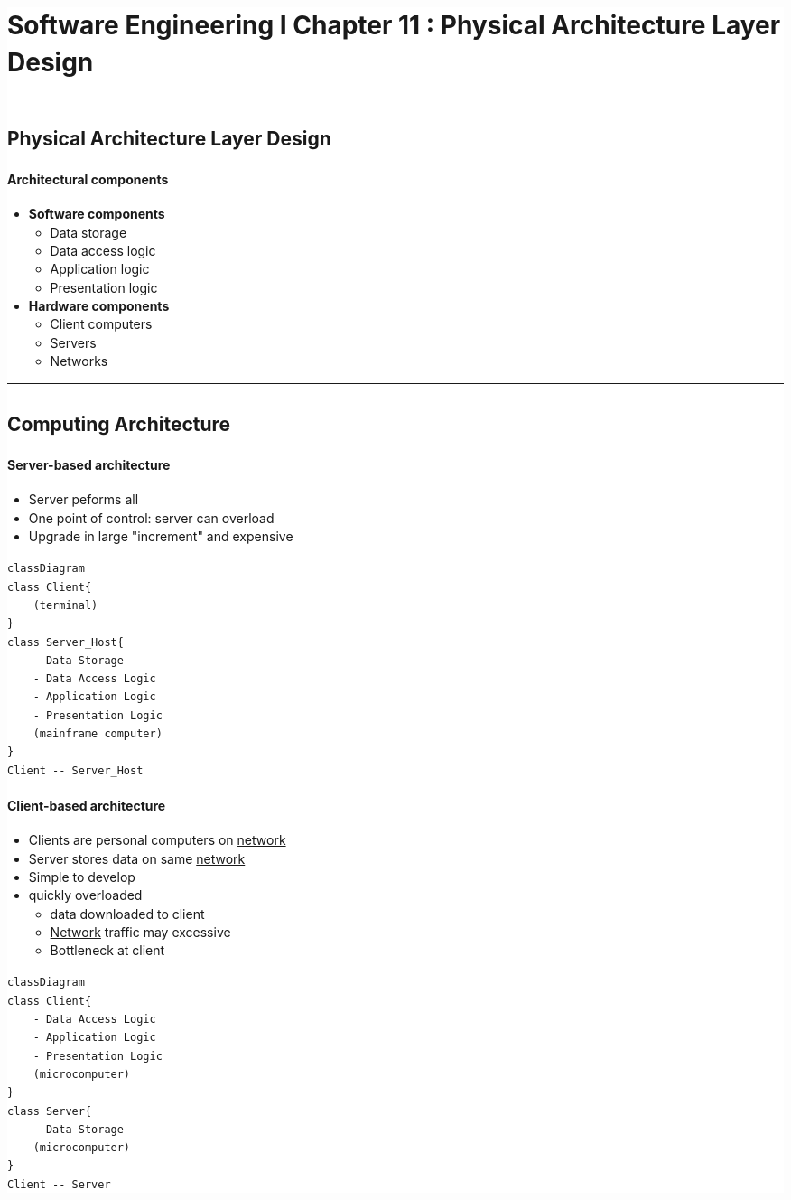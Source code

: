 # Software Engineering I Chapter 11 : Physical Architecture Layer Design
---

## Physical Architecture Layer Design
#### Architectural components
- **Software components**
	- Data storage
	- Data access logic
	- Application logic
	- Presentation logic
- **Hardware components**
	- Client computers
	- Servers
	- Networks

---
## Computing Architecture
#### Server-based architecture
- Server peforms all
- One point of control: server can overload
- Upgrade in large "increment" and expensive
```mermaid
classDiagram
class Client{
	(terminal)
}
class Server_Host{
	- Data Storage
	- Data Access Logic
	- Application Logic
	- Presentation Logic
	(mainframe computer)
}
Client -- Server_Host
```

#### Client-based architecture
- Clients are personal computers on <u>network</u>
- Server stores data on same <u>network</u>
- Simple to develop
- quickly overloaded
	- data downloaded to client
	- <u>Network</u> traffic may excessive
	- Bottleneck at client

```mermaid
classDiagram
class Client{
	- Data Access Logic
	- Application Logic
	- Presentation Logic
	(microcomputer)
}
class Server{
	- Data Storage
	(microcomputer)
}
Client -- Server
```
